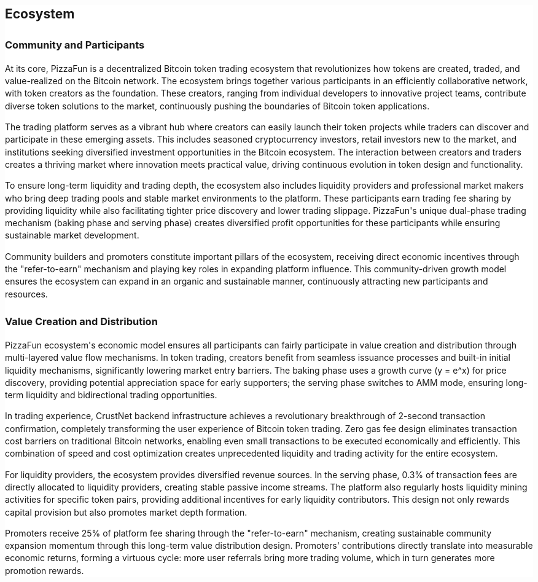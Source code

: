 ## Ecosystem

### Community and Participants

At its core, PizzaFun is a decentralized Bitcoin token trading ecosystem that revolutionizes how tokens are created, traded, and value-realized on the Bitcoin network. The ecosystem brings together various participants in an efficiently collaborative network, with token creators as the foundation. These creators, ranging from individual developers to innovative project teams, contribute diverse token solutions to the market, continuously pushing the boundaries of Bitcoin token applications.

The trading platform serves as a vibrant hub where creators can easily launch their token projects while traders can discover and participate in these emerging assets. This includes seasoned cryptocurrency investors, retail investors new to the market, and institutions seeking diversified investment opportunities in the Bitcoin ecosystem. The interaction between creators and traders creates a thriving market where innovation meets practical value, driving continuous evolution in token design and functionality.

To ensure long-term liquidity and trading depth, the ecosystem also includes liquidity providers and professional market makers who bring deep trading pools and stable market environments to the platform. These participants earn trading fee sharing by providing liquidity while also facilitating tighter price discovery and lower trading slippage. PizzaFun's unique dual-phase trading mechanism (baking phase and serving phase) creates diversified profit opportunities for these participants while ensuring sustainable market development.

Community builders and promoters constitute important pillars of the ecosystem, receiving direct economic incentives through the "refer-to-earn" mechanism and playing key roles in expanding platform influence. This community-driven growth model ensures the ecosystem can expand in an organic and sustainable manner, continuously attracting new participants and resources.

### Value Creation and Distribution

PizzaFun ecosystem's economic model ensures all participants can fairly participate in value creation and distribution through multi-layered value flow mechanisms. In token trading, creators benefit from seamless issuance processes and built-in initial liquidity mechanisms, significantly lowering market entry barriers. The baking phase uses a growth curve (y = e^x) for price discovery, providing potential appreciation space for early supporters; the serving phase switches to AMM mode, ensuring long-term liquidity and bidirectional trading opportunities.

In trading experience, CrustNet backend infrastructure achieves a revolutionary breakthrough of 2-second transaction confirmation, completely transforming the user experience of Bitcoin token trading. Zero gas fee design eliminates transaction cost barriers on traditional Bitcoin networks, enabling even small transactions to be executed economically and efficiently. This combination of speed and cost optimization creates unprecedented liquidity and trading activity for the entire ecosystem.

For liquidity providers, the ecosystem provides diversified revenue sources. In the serving phase, 0.3% of transaction fees are directly allocated to liquidity providers, creating stable passive income streams. The platform also regularly hosts liquidity mining activities for specific token pairs, providing additional incentives for early liquidity contributors. This design not only rewards capital provision but also promotes market depth formation.

Promoters receive 25% of platform fee sharing through the "refer-to-earn" mechanism, creating sustainable community expansion momentum through this long-term value distribution design. Promoters' contributions directly translate into measurable economic returns, forming a virtuous cycle: more user referrals bring more trading volume, which in turn generates more promotion rewards.
